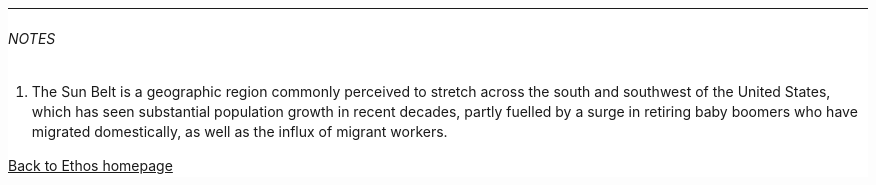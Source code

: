 <hr>

<h6><a name="notes"></a>NOTES</h6>

<ol>
<li class="small-text">The Sun Belt is a geographic region commonly perceived to stretch across the south and southwest of the United States, which has seen substantial population growth in recent decades, partly fuelled by a surge in retiring baby boomers who have migrated domestically, as well as the influx of migrant workers.</li>
</ol>

<p><a href="../ethos.html">Back to Ethos homepage</a></p>

